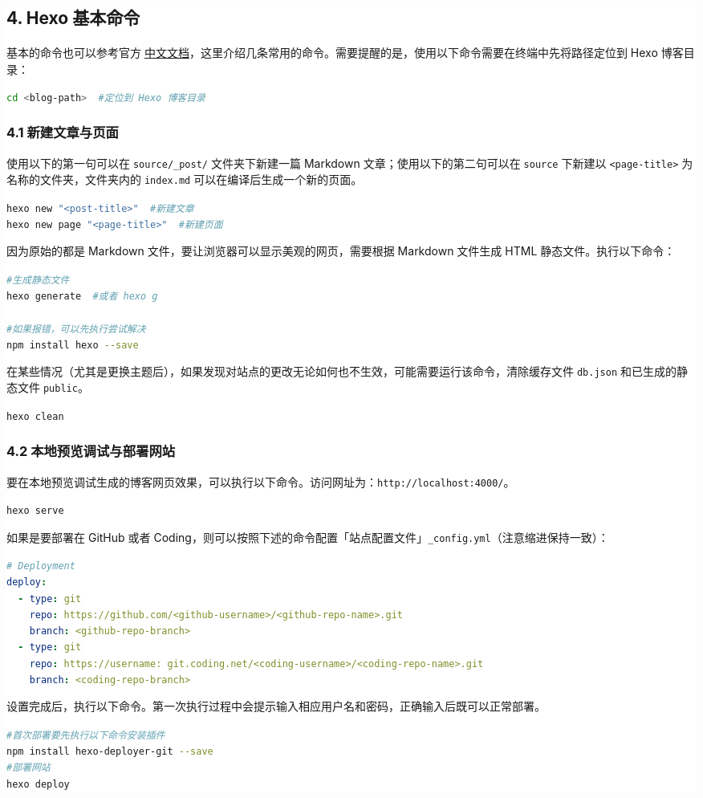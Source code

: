 ## 4. Hexo 基本命令
基本的命令也可以参考官方 [中文文档](https://hexo.io/zh-cn/docs/commands.html)，这里介绍几条常用的命令。需要提醒的是，使用以下命令需要在终端中先将路径定位到 Hexo 博客目录：

```sh
cd <blog-path>  #定位到 Hexo 博客目录
```

### 4.1 新建文章与页面
使用以下的第一句可以在 `source/_post/` 文件夹下新建一篇 Markdown 文章；使用以下的第二句可以在 `source` 下新建以 `<page-title>` 为名称的文件夹，文件夹内的 `index.md` 可以在编译后生成一个新的页面。

```sh
hexo new "<post-title>"  #新建文章
hexo new page "<page-title>"  #新建页面
```

因为原始的都是 Markdown 文件，要让浏览器可以显示美观的网页，需要根据 Markdown 文件生成 HTML 静态文件。执行以下命令：

```sh
#生成静态文件
hexo generate  #或者 hexo g

#如果报错，可以先执行尝试解决
npm install hexo --save
```

在某些情况（尤其是更换主题后），如果发现对站点的更改无论如何也不生效，可能需要运行该命令，清除缓存文件 `db.json` 和已生成的静态文件 `public`。

```sh
hexo clean
```

### 4.2 本地预览调试与部署网站
要在本地预览调试生成的博客网页效果，可以执行以下命令。访问网址为：`http://localhost:4000/`。

```sh
hexo serve
```

如果是要部署在 GitHub 或者 Coding，则可以按照下述的命令配置「站点配置文件」`_config.yml`（注意缩进保持一致）：

```yaml
# Deployment
deploy:
  - type: git
    repo: https://github.com/<github-username>/<github-repo-name>.git
    branch: <github-repo-branch>
  - type: git
    repo: https://username: git.coding.net/<coding-username>/<coding-repo-name>.git
    branch: <coding-repo-branch>
```
设置完成后，执行以下命令。第一次执行过程中会提示输入相应用户名和密码，正确输入后既可以正常部署。

```sh
#首次部署要先执行以下命令安装插件
npm install hexo-deployer-git --save
#部署网站
hexo deploy
```
